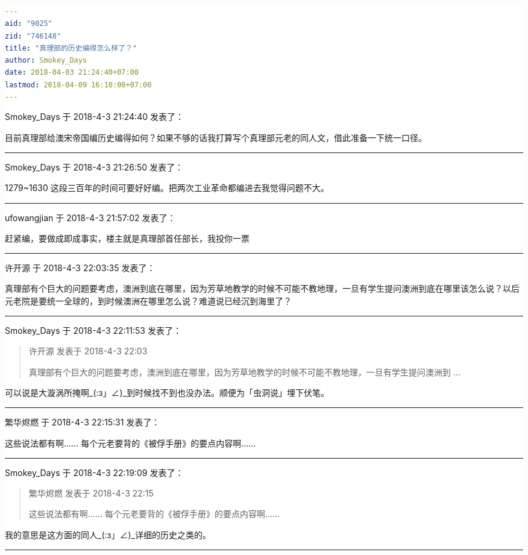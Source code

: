 ```yaml
---
aid: "9025"
zid: "746148"
title: "真理部的历史编得怎么样了？"
author: Smokey_Days
date: 2018-04-03 21:24:40+07:00
lastmod: 2018-04-09 16:10:00+07:00
---
```


Smokey_Days 于 2018-4-3 21:24:40 发表了：

目前真理部给澳宋帝国编历史编得如何？如果不够的话我打算写个真理部元老的同人文，借此准备一下统一口径。

---

Smokey_Days 于 2018-4-3 21:26:50 发表了：

1279~1630 这段三百年的时间可要好好编。把两次工业革命都编进去我觉得问题不大。

---

ufowangjian 于 2018-4-3 21:57:02 发表了：

赶紧编，要做成即成事实，楼主就是真理部首任部长，我投你一票

---

许开源 于 2018-4-3 22:03:35 发表了：

真理部有个巨大的问题要考虑，澳洲到底在哪里，因为芳草地教学的时候不可能不教地理，一旦有学生提问澳洲到底在哪里该怎么说？以后元老院是要统一全球的，到时候澳洲在哪里怎么说？难道说已经沉到海里了？

---

Smokey_Days 于 2018-4-3 22:11:53 发表了：

> 许开源 发表于 2018-4-3 22:03
>
> 真理部有个巨大的问题要考虑，澳洲到底在哪里，因为芳草地教学的时候不可能不教地理，一旦有学生提问澳洲到 ...

可以说是大漩涡所掩啊\_(:з」∠)\_到时候找不到也没办法。顺便为「虫洞说」埋下伏笔。

---

繁华烬燃 于 2018-4-3 22:15:31 发表了：

这些说法都有啊…… 每个元老要背的《被俘手册》的要点内容啊……

---

Smokey_Days 于 2018-4-3 22:19:09 发表了：

> 繁华烬燃 发表于 2018-4-3 22:15
>
> 这些说法都有啊…… 每个元老要背的《被俘手册》的要点内容啊……

我的意思是这方面的同人\_(:з」∠)\_详细的历史之类的。

---
